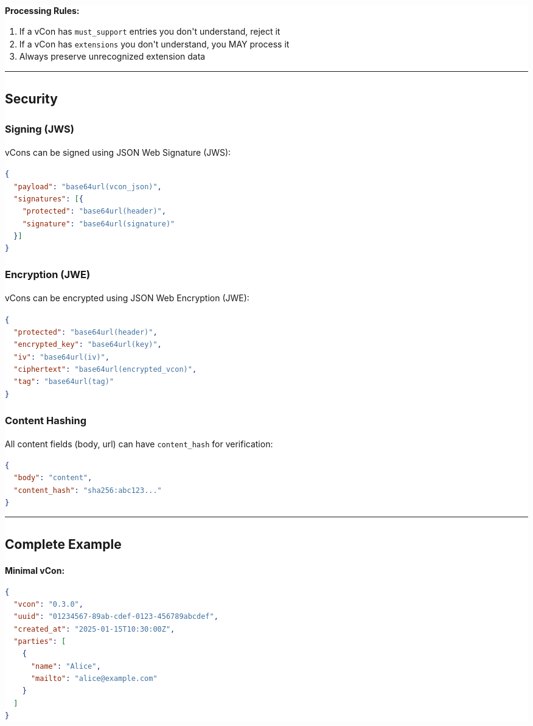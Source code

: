 **Processing Rules:**
1. If a vCon has `must_support` entries you don't understand, reject it
2. If a vCon has `extensions` you don't understand, you MAY process it
3. Always preserve unrecognized extension data

---

## Security

### Signing (JWS)

vCons can be signed using JSON Web Signature (JWS):

```json
{
  "payload": "base64url(vcon_json)",
  "signatures": [{
    "protected": "base64url(header)",
    "signature": "base64url(signature)"
  }]
}
```

### Encryption (JWE)

vCons can be encrypted using JSON Web Encryption (JWE):

```json
{
  "protected": "base64url(header)",
  "encrypted_key": "base64url(key)",
  "iv": "base64url(iv)",
  "ciphertext": "base64url(encrypted_vcon)",
  "tag": "base64url(tag)"
}
```

### Content Hashing

All content fields (body, url) can have `content_hash` for verification:

```json
{
  "body": "content",
  "content_hash": "sha256:abc123..."
}
```

---

## Complete Example

**Minimal vCon:**
```json
{
  "vcon": "0.3.0",
  "uuid": "01234567-89ab-cdef-0123-456789abcdef",
  "created_at": "2025-01-15T10:30:00Z",
  "parties": [
    {
      "name": "Alice",
      "mailto": "alice@example.com"
    }
  ]
}
```
